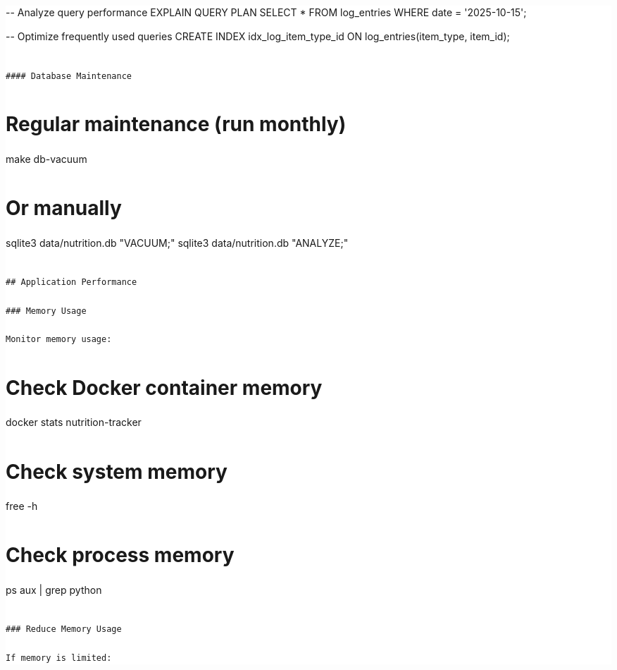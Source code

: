-- Analyze query performance
EXPLAIN QUERY PLAN SELECT * FROM log_entries WHERE date = '2025-10-15';

-- Optimize frequently used queries
CREATE INDEX idx_log_item_type_id ON log_entries(item_type, item_id);

```

#### Database Maintenance

```


# Regular maintenance (run monthly)

make db-vacuum

# Or manually

sqlite3 data/nutrition.db "VACUUM;"
sqlite3 data/nutrition.db "ANALYZE;"

```

## Application Performance

### Memory Usage

Monitor memory usage:

```


# Check Docker container memory

docker stats nutrition-tracker

# Check system memory

free -h

# Check process memory

ps aux | grep python

```

### Reduce Memory Usage

If memory is limited:

```
